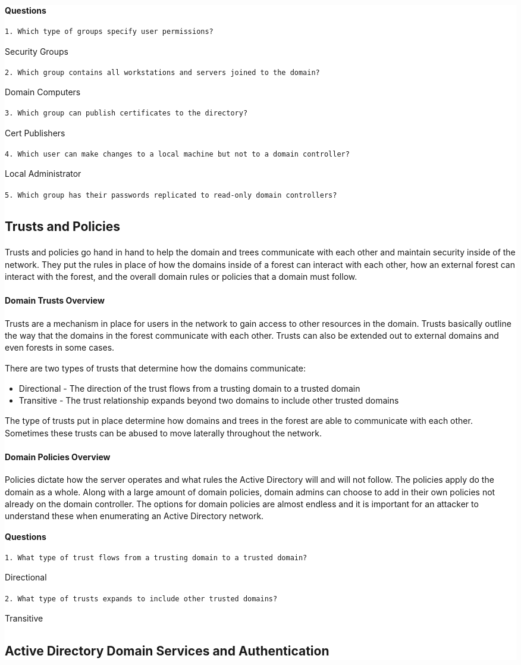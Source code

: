 **Questions**

    1. Which type of groups specify user permissions?

Security Groups

    2. Which group contains all workstations and servers joined to the domain?

Domain Computers

    3. Which group can publish certificates to the directory?

Cert Publishers

    4. Which user can make changes to a local machine but not to a domain controller?

Local Administrator

    5. Which group has their passwords replicated to read-only domain controllers?

## Trusts and Policies

Trusts and policies go hand in hand to help the domain and trees communicate with each other and maintain security inside of the network. They put the rules in place of how the domains inside of a forest can interact with each other, how an external forest can interact with the forest, and the overall domain rules or policies that a domain must follow.

#### Domain Trusts Overview

Trusts are a mechanism in place for users in the network to gain access to other resources in the domain. Trusts basically outline the way that the domains in the forest communicate with each other. Trusts can also be extended out to external domains and even forests in some cases.

There are two types of trusts that determine how the domains communicate:
* Directional - The direction of the trust flows from a trusting domain to a trusted domain
* Transitive - The trust relationship expands beyond two domains to include other trusted domains

The type of trusts put in place determine how domains and trees in the forest are able to communicate with each other. Sometimes these trusts can be abused to move laterally throughout the network.

#### Domain Policies Overview

Policies dictate how the server operates and what rules the Active Directory will and will not follow. The policies apply do the domain as a whole. Along with a large amount of domain policies, domain admins can choose to add in their own policies not already on the domain controller. The options for domain policies are almost endless and it is important for an attacker to understand these when enumerating an Active Directory network.

**Questions**

    1. What type of trust flows from a trusting domain to a trusted domain?

Directional

    2. What type of trusts expands to include other trusted domains?

Transitive

## Active Directory Domain Services and Authentication
